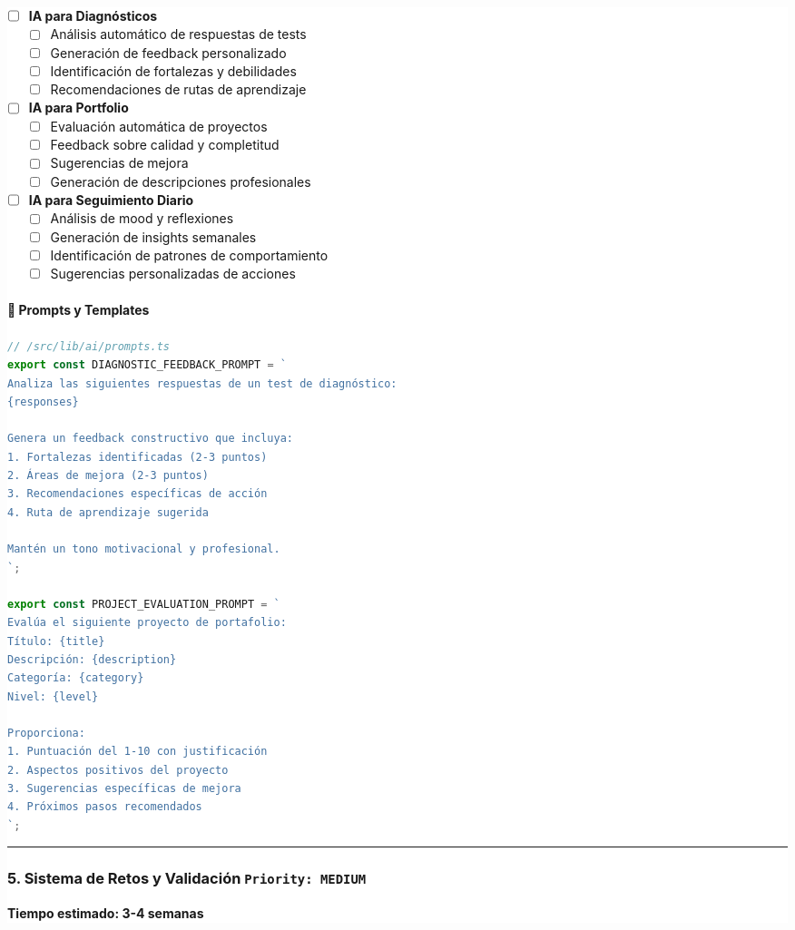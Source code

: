 - [ ] **IA para Diagnósticos**
  - [ ] Análisis automático de respuestas de tests
  - [ ] Generación de feedback personalizado
  - [ ] Identificación de fortalezas y debilidades
  - [ ] Recomendaciones de rutas de aprendizaje

- [ ] **IA para Portfolio**
  - [ ] Evaluación automática de proyectos
  - [ ] Feedback sobre calidad y completitud
  - [ ] Sugerencias de mejora
  - [ ] Generación de descripciones profesionales

- [ ] **IA para Seguimiento Diario**
  - [ ] Análisis de mood y reflexiones
  - [ ] Generación de insights semanales
  - [ ] Identificación de patrones de comportamiento
  - [ ] Sugerencias personalizadas de acciones

#### 🧠 **Prompts y Templates**
```typescript
// /src/lib/ai/prompts.ts
export const DIAGNOSTIC_FEEDBACK_PROMPT = `
Analiza las siguientes respuestas de un test de diagnóstico:
{responses}

Genera un feedback constructivo que incluya:
1. Fortalezas identificadas (2-3 puntos)
2. Áreas de mejora (2-3 puntos)
3. Recomendaciones específicas de acción
4. Ruta de aprendizaje sugerida

Mantén un tono motivacional y profesional.
`;

export const PROJECT_EVALUATION_PROMPT = `
Evalúa el siguiente proyecto de portafolio:
Título: {title}
Descripción: {description}
Categoría: {category}
Nivel: {level}

Proporciona:
1. Puntuación del 1-10 con justificación
2. Aspectos positivos del proyecto
3. Sugerencias específicas de mejora
4. Próximos pasos recomendados
`;
```

---

### 5. **Sistema de Retos y Validación** `Priority: MEDIUM`
**Tiempo estimado: 3-4 semanas**
